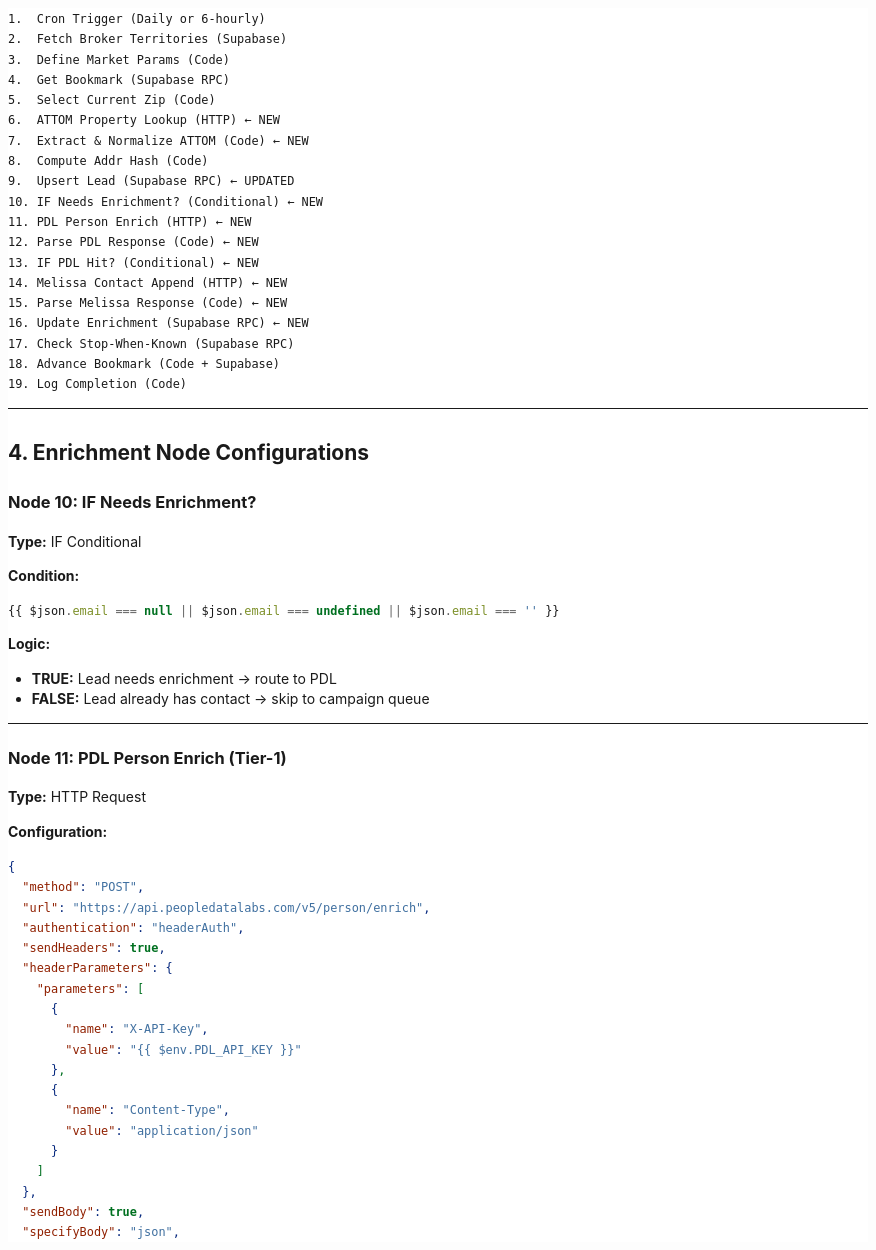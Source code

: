 ```
1.  Cron Trigger (Daily or 6-hourly)
2.  Fetch Broker Territories (Supabase)
3.  Define Market Params (Code)
4.  Get Bookmark (Supabase RPC)
5.  Select Current Zip (Code)
6.  ATTOM Property Lookup (HTTP) ← NEW
7.  Extract & Normalize ATTOM (Code) ← NEW
8.  Compute Addr Hash (Code)
9.  Upsert Lead (Supabase RPC) ← UPDATED
10. IF Needs Enrichment? (Conditional) ← NEW
11. PDL Person Enrich (HTTP) ← NEW
12. Parse PDL Response (Code) ← NEW
13. IF PDL Hit? (Conditional) ← NEW
14. Melissa Contact Append (HTTP) ← NEW
15. Parse Melissa Response (Code) ← NEW
16. Update Enrichment (Supabase RPC) ← NEW
17. Check Stop-When-Known (Supabase RPC)
18. Advance Bookmark (Code + Supabase)
19. Log Completion (Code)
```

---

## 4. Enrichment Node Configurations

### Node 10: IF Needs Enrichment?

**Type:** IF Conditional

**Condition:**
```javascript
{{ $json.email === null || $json.email === undefined || $json.email === '' }}
```

**Logic:**
- **TRUE:** Lead needs enrichment → route to PDL
- **FALSE:** Lead already has contact → skip to campaign queue

---

### Node 11: PDL Person Enrich (Tier-1)

**Type:** HTTP Request

**Configuration:**

```json
{
  "method": "POST",
  "url": "https://api.peopledatalabs.com/v5/person/enrich",
  "authentication": "headerAuth",
  "sendHeaders": true,
  "headerParameters": {
    "parameters": [
      {
        "name": "X-API-Key",
        "value": "{{ $env.PDL_API_KEY }}"
      },
      {
        "name": "Content-Type",
        "value": "application/json"
      }
    ]
  },
  "sendBody": true,
  "specifyBody": "json",
```